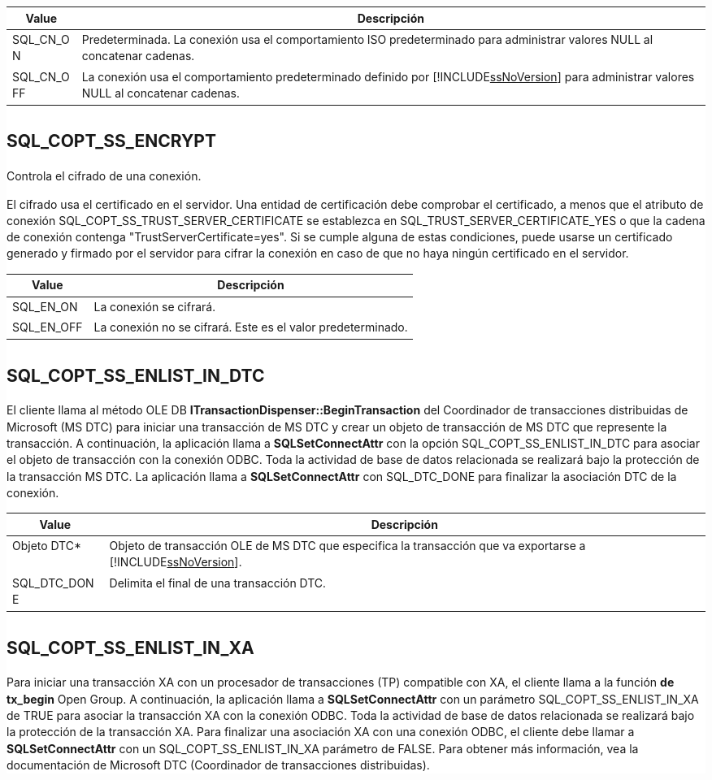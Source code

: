 |Value|Descripción|  
|-----------|-----------------|  
|SQL_CN_ON|Predeterminada. La conexión usa el comportamiento ISO predeterminado para administrar valores NULL al concatenar cadenas.|  
|SQL_CN_OFF|La conexión usa el comportamiento predeterminado definido por [!INCLUDE[ssNoVersion](../../includes/ssnoversion-md.md)] para administrar valores NULL al concatenar cadenas.|  

<a name="sqlcoptssencrypt"></a>
## <a name="sql_copt_ss_encrypt"></a>SQL_COPT_SS_ENCRYPT  
 Controla el cifrado de una conexión.  
  
 El cifrado usa el certificado en el servidor. Una entidad de certificación debe comprobar el certificado, a menos que el atributo de conexión SQL_COPT_SS_TRUST_SERVER_CERTIFICATE se establezca en SQL_TRUST_SERVER_CERTIFICATE_YES o que la cadena de conexión contenga "TrustServerCertificate=yes". Si se cumple alguna de estas condiciones, puede usarse un certificado generado y firmado por el servidor para cifrar la conexión en caso de que no haya ningún certificado en el servidor.  
  
|Value|Descripción|  
|-----------|-----------------|  
|SQL_EN_ON|La conexión se cifrará.|  
|SQL_EN_OFF|La conexión no se cifrará. Este es el valor predeterminado.|  

<a name="sqlcoptssenlistindtc"></a>
## <a name="sql_copt_ss_enlist_in_dtc"></a>SQL_COPT_SS_ENLIST_IN_DTC  
 El cliente llama al método OLE DB **ITransactionDispenser::BeginTransaction** del Coordinador de transacciones distribuidas de Microsoft (MS DTC) para iniciar una transacción de MS DTC y crear un objeto de transacción de MS DTC que represente la transacción. A continuación, la aplicación llama a **SQLSetConnectAttr** con la opción SQL_COPT_SS_ENLIST_IN_DTC para asociar el objeto de transacción con la conexión ODBC. Toda la actividad de base de datos relacionada se realizará bajo la protección de la transacción MS DTC. La aplicación llama a **SQLSetConnectAttr** con SQL_DTC_DONE para finalizar la asociación DTC de la conexión.  
  
|Value|Descripción|  
|-----------|-----------------|  
|Objeto DTC*|Objeto de transacción OLE de MS DTC que especifica la transacción que va exportarse a [!INCLUDE[ssNoVersion](../../includes/ssnoversion-md.md)].|  
|SQL_DTC_DONE|Delimita el final de una transacción DTC.|  

<a name="sqlcoptssenlistinxa"></a>
## <a name="sql_copt_ss_enlist_in_xa"></a>SQL_COPT_SS_ENLIST_IN_XA  
 Para iniciar una transacción XA con un procesador de transacciones (TP) compatible con XA, el cliente llama a la función **de tx_begin** Open Group. A continuación, la aplicación llama a **SQLSetConnectAttr** con un parámetro SQL_COPT_SS_ENLIST_IN_XA de TRUE para asociar la transacción XA con la conexión ODBC. Toda la actividad de base de datos relacionada se realizará bajo la protección de la transacción XA. Para finalizar una asociación XA con una conexión ODBC, el cliente debe llamar a **SQLSetConnectAttr** con un SQL_COPT_SS_ENLIST_IN_XA parámetro de FALSE. Para obtener más información, vea la documentación de Microsoft DTC (Coordinador de transacciones distribuidas).  
  